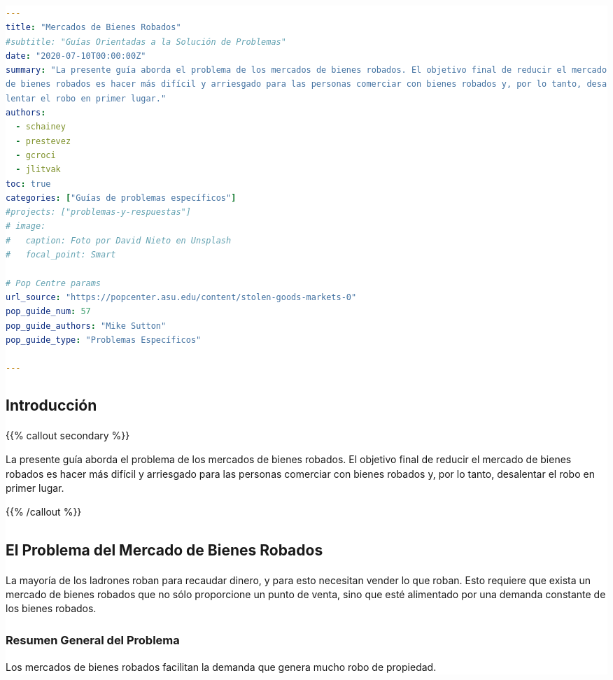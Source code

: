 ```yaml
---
title: "Mercados de Bienes Robados"
#subtitle: "Guías Orientadas a la Solución de Problemas"
date: "2020-07-10T00:00:00Z"
summary: "La presente guía aborda el problema de los mercados de bienes robados. El objetivo final de reducir el mercado de bienes robados es hacer más difícil y arriesgado para las personas comerciar con bienes robados y, por lo tanto, desalentar el robo en primer lugar."
authors:
  - schainey
  - prestevez
  - gcroci
  - jlitvak
toc: true
categories: ["Guías de problemas específicos"]
#projects: ["problemas-y-respuestas"]
# image:
#   caption: Foto por David Nieto en Unsplash
#   focal_point: Smart

# Pop Centre params
url_source: "https://popcenter.asu.edu/content/stolen-goods-markets-0"
pop_guide_num: 57
pop_guide_authors: "Mike Sutton"
pop_guide_type: "Problemas Específicos"

---
```


## Introducción

{{% callout secondary %}}

La presente guía aborda el problema de los mercados de bienes robados.
El objetivo final de reducir el mercado de bienes robados es hacer más
difícil y arriesgado para las personas comerciar con bienes robados y,
por lo tanto, desalentar el robo en primer lugar.

{{% /callout %}}

## El Problema del Mercado de Bienes Robados

La mayoría de los ladrones roban para recaudar dinero, y para esto
necesitan vender lo que roban. Esto requiere que exista un mercado de
bienes robados que no sólo proporcione un punto de venta, sino que esté
alimentado por una demanda constante de los bienes robados.

### Resumen General del Problema

Los mercados de bienes robados facilitan la demanda que genera mucho
robo de propiedad.


[^1]: Un receptor, comerciante o vendedor de bienes robados; un individuo que, a sabiendas de su procedencia, compra bienes robados para más tarde venderlos obteniendo una ganancia.